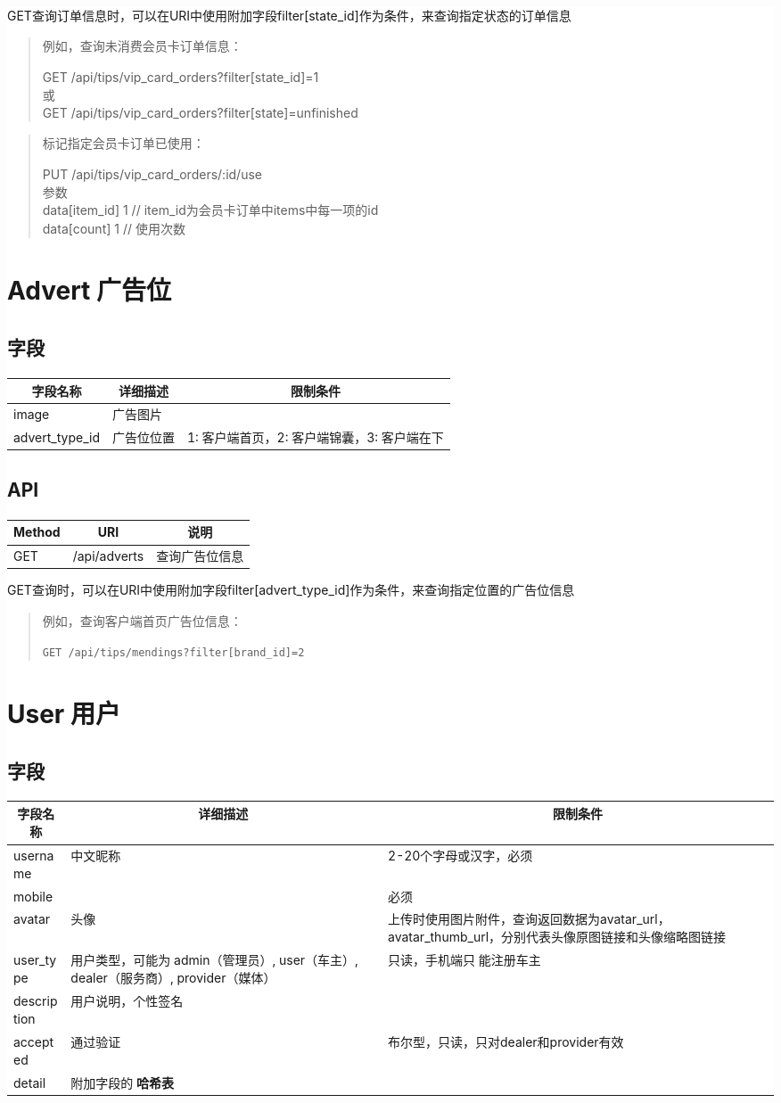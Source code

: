 GET查询订单信息时，可以在URI中使用附加字段filter[state_id]作为条件，来查询指定状态的订单信息  

> 例如，查询未消费会员卡订单信息：
> 
>    GET /api/tips/vip_card_orders?filter[state_id]=1  
>    或  
>    GET /api/tips/vip_card_orders?filter[state]=unfinished  
> 

> 标记指定会员卡订单已使用：  
> 
>    PUT /api/tips/vip_card_orders/:id/use  
>    参数  
>    data[item_id]      1  // item_id为会员卡订单中items中每一项的id  
>    data[count]        1  // 使用次数  
> 


Advert 广告位
==========
字段
----------
字段名称         | 详细描述                    | 限制条件
----------------|----------------------------|----------------------------------
image           | 广告图片                    | 
advert_type_id  | 广告位位置                  | 1: 客户端首页，2: 客户端锦囊，3: 客户端在下

API
----------
Method | URI                               | 说明
-------|-----------------------------------|------------------------------------
GET    | /api/adverts                      | 查询广告位信息

GET查询时，可以在URI中使用附加字段filter[advert_type_id]作为条件，来查询指定位置的广告位信息  
> 例如，查询客户端首页广告位信息：
> 
>     GET /api/tips/mendings?filter[brand_id]=2
> 


User 用户
==========
字段
----------
字段名称         | 详细描述                    | 限制条件
----------------|----------------------------|----------------------------------
username        | 中文昵称                    | 2-20个字母或汉字，必须
mobile          |                            | 必须
avatar          | 头像                       | 上传时使用图片附件，查询返回数据为avatar_url，avatar_thumb_url，分别代表头像原图链接和头像缩略图链接
user_type       | 用户类型，可能为 admin（管理员）, user（车主）, dealer（服务商）, provider（媒体）| 只读，手机端只    能注册车主
description     | 用户说明，个性签名           |
accepted        | 通过验证                    | 布尔型，只读，只对dealer和provider有效
detail          | 附加字段的 **哈希表**        |
